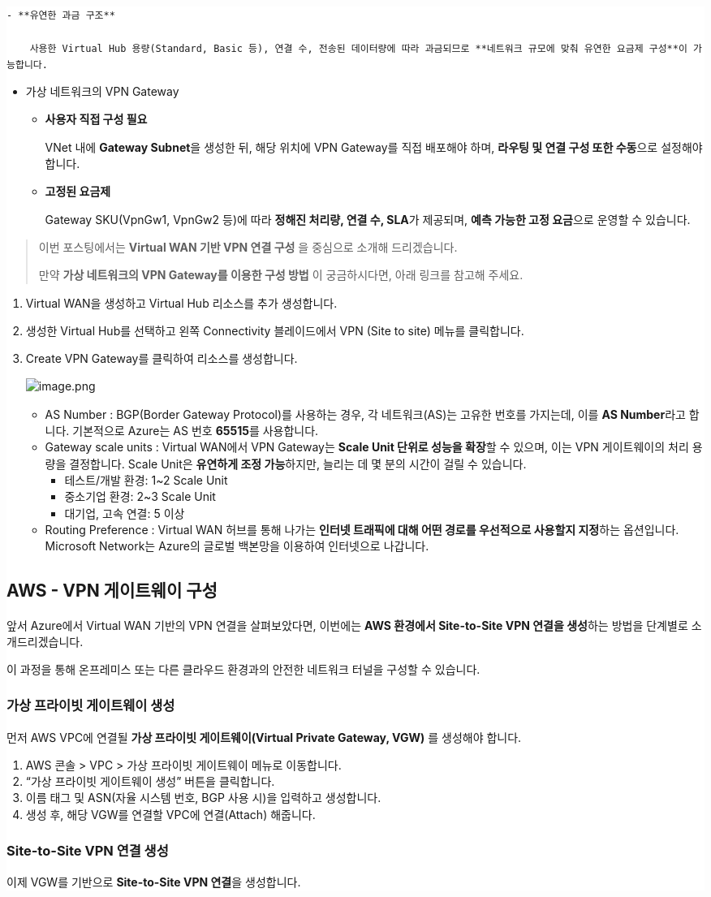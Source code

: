     - **유연한 과금 구조**
        
        사용한 Virtual Hub 용량(Standard, Basic 등), 연결 수, 전송된 데이터량에 따라 과금되므로 **네트워크 규모에 맞춰 유연한 요금제 구성**이 가능합니다.
        
- 가상 네트워크의 VPN Gateway
    - **사용자 직접 구성 필요**
        
        VNet 내에 **Gateway Subnet**을 생성한 뒤, 해당 위치에 VPN Gateway를 직접 배포해야 하며, **라우팅 및 연결 구성 또한 수동**으로 설정해야 합니다.
        
    - **고정된 요금제**
        
        Gateway SKU(VpnGw1, VpnGw2 등)에 따라 **정해진 처리량, 연결 수, SLA**가 제공되며, **예측 가능한 고정 요금**으로 운영할 수 있습니다.
        

> 이번 포스팅에서는 **Virtual WAN 기반 VPN 연결 구성** 을 중심으로 소개해 드리겠습니다.
> 
> 
> 만약 **가상 네트워크의 VPN Gateway를 이용한 구성 방법** 이 궁금하시다면, 아래 링크를 참고해 주세요.
> 

1. Virtual WAN을 생성하고 Virtual Hub 리소스를 추가 생성합니다.
2. 생성한 Virtual Hub를 선택하고 왼쪽 Connectivity 블레이드에서 VPN (Site to site) 메뉴를 클릭합니다.
3. Create VPN Gateway를 클릭하여 리소스를 생성합니다.
    
    ![image.png](../assets/images/annajeong/multi-cloud-vpn-connection/image.png)
    
    - AS Number : BGP(Border Gateway Protocol)를 사용하는 경우, 각 네트워크(AS)는 고유한 번호를 가지는데, 이를 **AS Number**라고 합니다.  기본적으로 Azure는 AS 번호 **65515**를 사용합니다.
    - Gateway scale units : Virtual WAN에서 VPN Gateway는 **Scale Unit 단위로 성능을 확장**할 수 있으며, 이는 VPN 게이트웨이의 처리 용량을 결정합니다.  Scale Unit은 **유연하게 조정 가능**하지만, 늘리는 데 몇 분의 시간이 걸릴 수 있습니다.
        - 테스트/개발 환경: 1~2 Scale Unit
        - 중소기업 환경: 2~3 Scale Unit
        - 대기업, 고속 연결: 5 이상
    - Routing Preference : Virtual WAN 허브를 통해 나가는 **인터넷 트래픽에 대해 어떤 경로를 우선적으로 사용할지 지정**하는 옵션입니다. Microsoft Network는 Azure의 글로벌 백본망을 이용하여 인터넷으로 나갑니다.

## AWS - VPN 게이트웨이 구성

앞서 Azure에서 Virtual WAN 기반의 VPN 연결을 살펴보았다면, 이번에는 **AWS 환경에서 Site-to-Site VPN 연결을 생성**하는 방법을 단계별로 소개드리겠습니다.

이 과정을 통해 온프레미스 또는 다른 클라우드 환경과의 안전한 네트워크 터널을 구성할 수 있습니다.

### 가상 프라이빗 게이트웨이 생성

먼저 AWS VPC에 연결될 **가상 프라이빗 게이트웨이(Virtual Private Gateway, VGW)** 를 생성해야 합니다.

1. AWS 콘솔 > VPC > 가상 프라이빗 게이트웨이 메뉴로 이동합니다.
2. “가상 프라이빗 게이트웨이 생성” 버튼을 클릭합니다.
3. 이름 태그 및 ASN(자율 시스템 번호, BGP 사용 시)을 입력하고 생성합니다.
4. 생성 후, 해당 VGW를 연결할 VPC에 연결(Attach) 해줍니다.

### Site-to-Site VPN 연결 생성

이제 VGW를 기반으로 **Site-to-Site VPN 연결**을 생성합니다.
